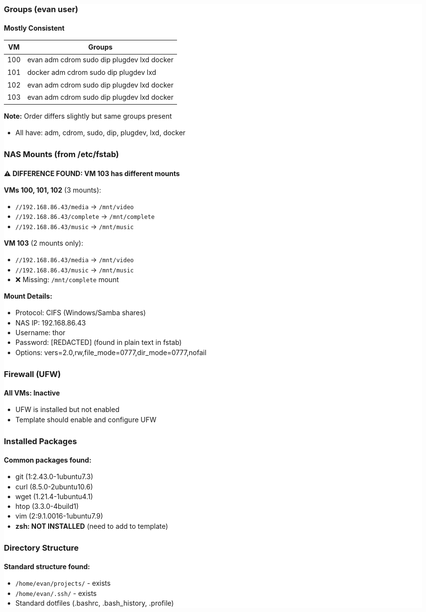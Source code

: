 ### Groups (evan user)
**Mostly Consistent**

| VM | Groups |
|----|--------|
| 100 | evan adm cdrom sudo dip plugdev lxd docker |
| 101 | docker adm cdrom sudo dip plugdev lxd |
| 102 | evan adm cdrom sudo dip plugdev lxd docker |
| 103 | evan adm cdrom sudo dip plugdev lxd docker |

**Note:** Order differs slightly but same groups present
- All have: adm, cdrom, sudo, dip, plugdev, lxd, docker

### NAS Mounts (from /etc/fstab)
**⚠️ DIFFERENCE FOUND: VM 103 has different mounts**

**VMs 100, 101, 102** (3 mounts):
- `//192.168.86.43/media` → `/mnt/video`
- `//192.168.86.43/complete` → `/mnt/complete`
- `//192.168.86.43/music` → `/mnt/music`

**VM 103** (2 mounts only):
- `//192.168.86.43/media` → `/mnt/video`
- `//192.168.86.43/music` → `/mnt/music`
- ❌ Missing: `/mnt/complete` mount

**Mount Details:**
- Protocol: CIFS (Windows/Samba shares)
- NAS IP: 192.168.86.43
- Username: thor
- Password: [REDACTED] (found in plain text in fstab)
- Options: vers=2.0,rw,file_mode=0777,dir_mode=0777,nofail

### Firewall (UFW)
**All VMs: Inactive**
- UFW is installed but not enabled
- Template should enable and configure UFW

### Installed Packages
**Common packages found:**
- git (1:2.43.0-1ubuntu7.3)
- curl (8.5.0-2ubuntu10.6)
- wget (1.21.4-1ubuntu4.1)
- htop (3.3.0-4build1)
- vim (2:9.1.0016-1ubuntu7.9)
- **zsh: NOT INSTALLED** (need to add to template)

### Directory Structure
**Standard structure found:**
- `/home/evan/projects/` - exists
- `/home/evan/.ssh/` - exists
- Standard dotfiles (.bashrc, .bash_history, .profile)
